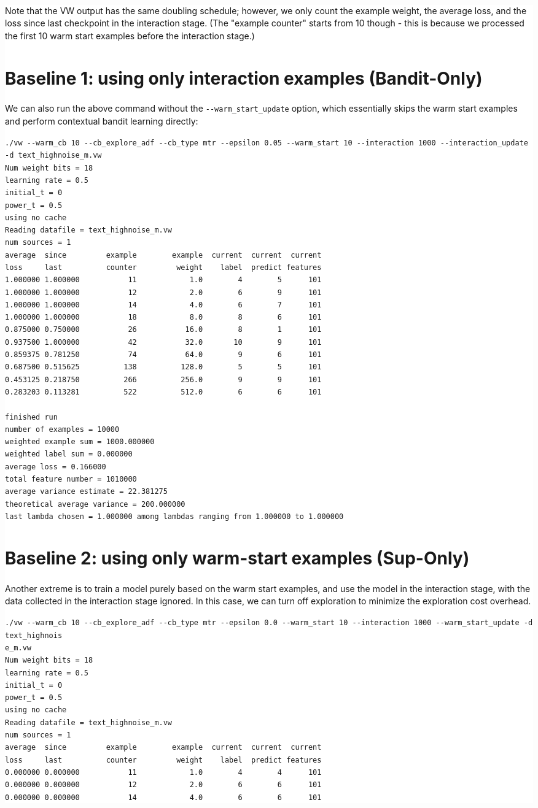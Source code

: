 
Note that the VW output has the same doubling schedule; however, we only count the example weight, the average loss, and the loss since last checkpoint in the interaction stage. (The "example counter" starts from 10 though - this is because we processed the first 10 warm start examples before the interaction stage.)

# Baseline 1: using only interaction examples (Bandit-Only)

We can also run the above command without the `--warm_start_update` option, which essentially skips the warm start examples and perform contextual bandit learning directly:

    ./vw --warm_cb 10 --cb_explore_adf --cb_type mtr --epsilon 0.05 --warm_start 10 --interaction 1000 --interaction_update -d text_highnoise_m.vw
    Num weight bits = 18
    learning rate = 0.5
    initial_t = 0
    power_t = 0.5
    using no cache
    Reading datafile = text_highnoise_m.vw
    num sources = 1
    average  since         example        example  current  current  current
    loss     last          counter         weight    label  predict features
    1.000000 1.000000           11            1.0        4        5      101
    1.000000 1.000000           12            2.0        6        9      101
    1.000000 1.000000           14            4.0        6        7      101
    1.000000 1.000000           18            8.0        8        6      101
    0.875000 0.750000           26           16.0        8        1      101
    0.937500 1.000000           42           32.0       10        9      101
    0.859375 0.781250           74           64.0        9        6      101
    0.687500 0.515625          138          128.0        5        5      101
    0.453125 0.218750          266          256.0        9        9      101
    0.283203 0.113281          522          512.0        6        6      101

    finished run
    number of examples = 10000
    weighted example sum = 1000.000000
    weighted label sum = 0.000000
    average loss = 0.166000
    total feature number = 1010000
    average variance estimate = 22.381275
    theoretical average variance = 200.000000
    last lambda chosen = 1.000000 among lambdas ranging from 1.000000 to 1.000000

# Baseline 2: using only warm-start examples (Sup-Only)

Another extreme is to train a model purely based on the warm start examples, and use the model in the interaction stage, with the data collected in the interaction stage ignored. In this case, we can turn off exploration to minimize the exploration cost overhead.

    ./vw --warm_cb 10 --cb_explore_adf --cb_type mtr --epsilon 0.0 --warm_start 10 --interaction 1000 --warm_start_update -d text_highnois
    e_m.vw
    Num weight bits = 18
    learning rate = 0.5
    initial_t = 0
    power_t = 0.5
    using no cache
    Reading datafile = text_highnoise_m.vw
    num sources = 1
    average  since         example        example  current  current  current
    loss     last          counter         weight    label  predict features
    0.000000 0.000000           11            1.0        4        4      101
    0.000000 0.000000           12            2.0        6        6      101
    0.000000 0.000000           14            4.0        6        6      101
